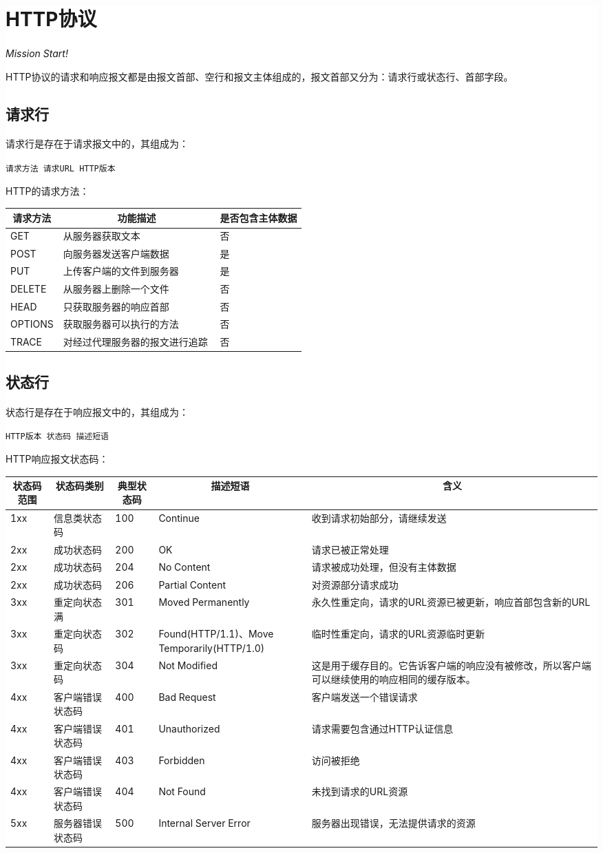 # HTTP协议



*Mission Start!*

HTTP协议的请求和响应报文都是由报文首部、空行和报文主体组成的，报文首部又分为：请求行或状态行、首部字段。

## 请求行

请求行是存在于请求报文中的，其组成为：

```
请求方法 请求URL HTTP版本
```

HTTP的请求方法：


| 请求方法 | 功能描述 | 是否包含主体数据 |
| --- | --- | --- |
| GET | 从服务器获取文本 | 否 |
| POST | 向服务器发送客户端数据 | 是 |
| PUT | 上传客户端的文件到服务器 | 是 |
| DELETE | 从服务器上删除一个文件 | 否 |
| HEAD | 只获取服务器的响应首部 | 否 |
| OPTIONS | 获取服务器可以执行的方法 | 否 |
| TRACE | 对经过代理服务器的报文进行追踪  | 否 |

## 状态行

状态行是存在于响应报文中的，其组成为：

```
HTTP版本 状态码 描述短语
```

HTTP响应报文状态码：


| 状态码范围 | 状态码类别 | 典型状态码 | 描述短语 | 含义 |
| --- | --- | --- | --- | --- |
| 1xx | 信息类状态码 | 100 | Continue | 收到请求初始部分，请继续发送 |
| 2xx | 成功状态码 | 200 | OK | 请求已被正常处理 |
| 2xx | 成功状态码 | 204 | No Content | 请求被成功处理，但没有主体数据 |
| 2xx | 成功状态码 | 206 | Partial Content | 对资源部分请求成功 |
| 3xx | 重定向状态满 | 301 | Moved Permanently | 永久性重定向，请求的URL资源已被更新，响应首部包含新的URL |
| 3xx | 重定向状态码 | 302 | Found(HTTP/1.1)、Move Temporarily(HTTP/1.0) | 临时性重定向，请求的URL资源临时更新 |
| 3xx | 重定向状态码 | 304 | Not Modified | 这是用于缓存目的。它告诉客户端的响应没有被修改，所以客户端可以继续使用的响应相同的缓存版本。 |
| 4xx | 客户端错误状态码 | 400 | Bad Request | 客户端发送一个错误请求 |
| 4xx | 客户端错误状态码 | 401 | Unauthorized | 请求需要包含通过HTTP认证信息 |
| 4xx | 客户端错误状态码 | 403 | Forbidden | 访问被拒绝 |
| 4xx | 客户端错误状态码 | 404 | Not Found | 未找到请求的URL资源 |
| 5xx | 服务器错误状态码 | 500 | Internal Server Error | 服务器出现错误，无法提供请求的资源 |
